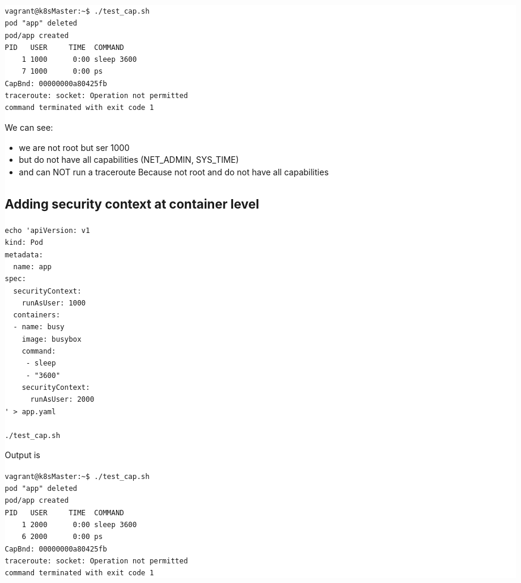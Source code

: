 ````
vagrant@k8sMaster:~$ ./test_cap.sh
pod "app" deleted
pod/app created
PID   USER     TIME  COMMAND
    1 1000      0:00 sleep 3600
    7 1000      0:00 ps
CapBnd: 00000000a80425fb
traceroute: socket: Operation not permitted
command terminated with exit code 1

````


We can see:
- we are not root but ser 1000
- but do not have all capabilities (NET_ADMIN, SYS_TIME)
- and can NOT run a traceroute
Because not root and do not have all capabilities


## Adding security context at container level

````
echo 'apiVersion: v1
kind: Pod
metadata:
  name: app
spec:
  securityContext:
    runAsUser: 1000
  containers:
  - name: busy
    image: busybox
    command:
     - sleep
     - "3600"
    securityContext:
      runAsUser: 2000
' > app.yaml

./test_cap.sh

````

Output is

````
vagrant@k8sMaster:~$ ./test_cap.sh
pod "app" deleted
pod/app created
PID   USER     TIME  COMMAND
    1 2000      0:00 sleep 3600
    6 2000      0:00 ps
CapBnd: 00000000a80425fb
traceroute: socket: Operation not permitted
command terminated with exit code 1
````

